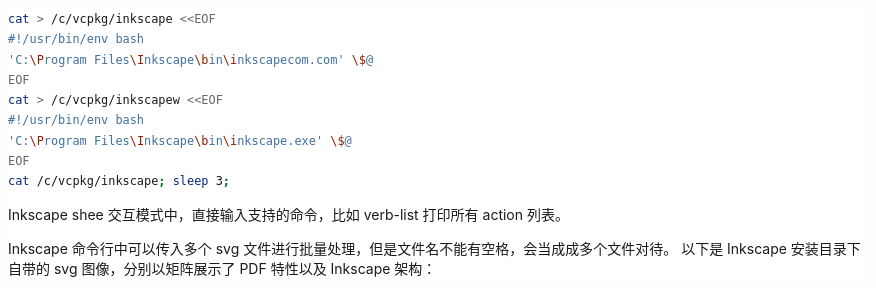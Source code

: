 ```sh
cat > /c/vcpkg/inkscape <<EOF
#!/usr/bin/env bash
'C:\Program Files\Inkscape\bin\inkscapecom.com' \$@
EOF
cat > /c/vcpkg/inkscapew <<EOF
#!/usr/bin/env bash
'C:\Program Files\Inkscape\bin\inkscape.exe' \$@
EOF
cat /c/vcpkg/inkscape; sleep 3;
```

Inkscape shee 交互模式中，直接输入支持的命令，比如 verb-list 打印所有 action 列表。

Inkscape 命令行中可以传入多个 svg 文件进行批量处理，但是文件名不能有空格，会当成成多个文件对待。
以下是 Inkscape 安装目录下自带的 svg 图像，分别以矩阵展示了 PDF 特性以及 Inkscape 架构：
